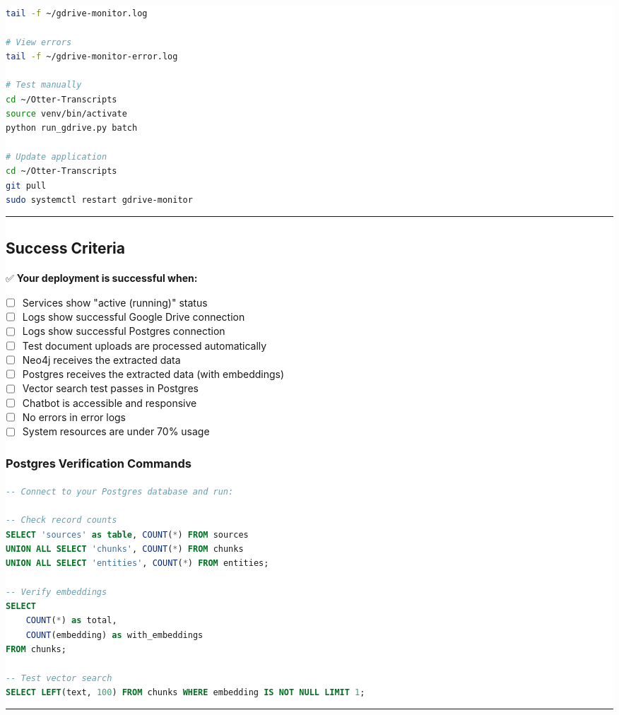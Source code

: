```bash
tail -f ~/gdrive-monitor.log

# View errors
tail -f ~/gdrive-monitor-error.log

# Test manually
cd ~/Otter-Transcripts
source venv/bin/activate
python run_gdrive.py batch

# Update application
cd ~/Otter-Transcripts
git pull
sudo systemctl restart gdrive-monitor
```

---

## Success Criteria

✅ **Your deployment is successful when:**

- [ ] Services show "active (running)" status
- [ ] Logs show successful Google Drive connection
- [ ] Logs show successful Postgres connection
- [ ] Test document uploads are processed automatically
- [ ] Neo4j receives the extracted data
- [ ] Postgres receives the extracted data (with embeddings)
- [ ] Vector search test passes in Postgres
- [ ] Chatbot is accessible and responsive
- [ ] No errors in error logs
- [ ] System resources are under 70% usage

### Postgres Verification Commands

```sql
-- Connect to your Postgres database and run:

-- Check record counts
SELECT 'sources' as table, COUNT(*) FROM sources
UNION ALL SELECT 'chunks', COUNT(*) FROM chunks
UNION ALL SELECT 'entities', COUNT(*) FROM entities;

-- Verify embeddings
SELECT 
    COUNT(*) as total, 
    COUNT(embedding) as with_embeddings 
FROM chunks;

-- Test vector search
SELECT LEFT(text, 100) FROM chunks WHERE embedding IS NOT NULL LIMIT 1;
```

---